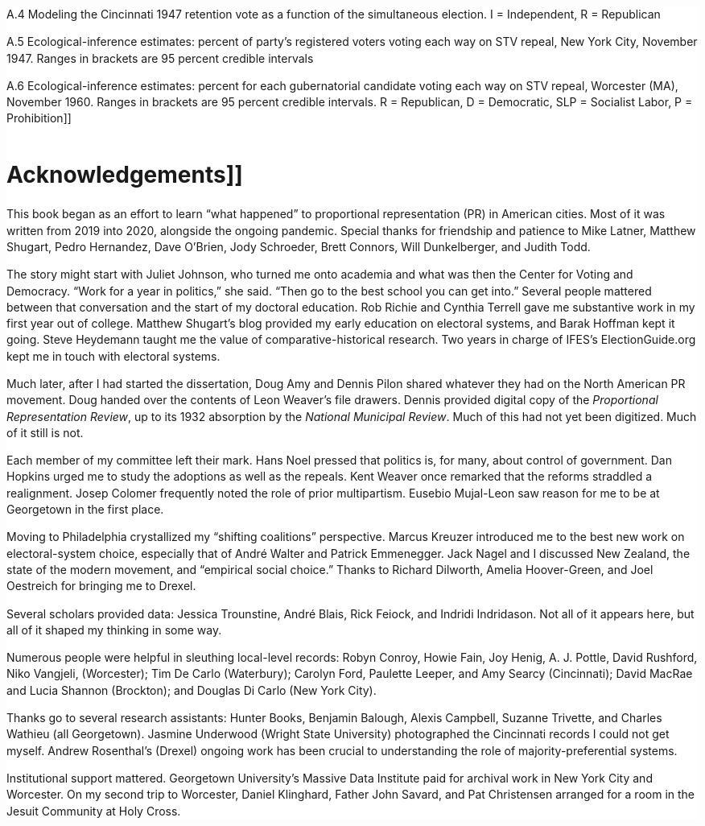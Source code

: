 A.4 Modeling the Cincinnati 1947 retention vote as a function of the simultaneous election. I = Independent, R = Republican

A.5 Ecological-inference estimates: percent of party’s registered voters voting each way on STV repeal, New York City, November 1947. Ranges in brackets are 95 percent credible intervals

A.6 Ecological-inference estimates: percent for each gubernatorial candidate voting each way on STV repeal, Worcester (MA), November 1960. Ranges in brackets are 95 percent credible intervals. R = Republican, D = Democratic, SLP = Socialist Labor, P = Prohibition]]   

# Acknowledgements]]

This book began as an effort to learn “what happened” to proportional representation (PR) in American cities. Most of it was written from 2019 into 2020, alongside the ongoing pandemic. Special thanks for friendship and patience to Mike Latner, Matthew Shugart, Pedro Hernandez, Dave O’Brien, Jody Schroeder, Brett Connors, Will Dunkelberger, and Judith Todd.

The story might start with Juliet Johnson, who turned me onto academia and what was then the Center for Voting and Democracy. “Work for a year in politics,” she said. “Then go to the best school you can get into.” Several people mattered between that conversation and the start of my doctoral education. Rob Richie and Cynthia Terrell gave me substantive work in my first year out of college. Matthew Shugart’s blog provided my early education on electoral systems, and Barak Hoffman kept it going. Steve Heydemann taught me the value of comparative-historical research. Two years in charge of IFES’s ElectionGuide.org kept me in touch with electoral systems.

Much later, after I had started the dissertation, Doug Amy and Dennis Pilon shared whatever they had on the North American PR movement. Doug handed over the contents of Leon Weaver’s file drawers. Dennis provided digital copy of the _Proportional Representation Review_, up to its 1932 absorption by the _National Municipal Review_. Much of this had not yet been digitized. Much of it still is not.

Each member of my committee left their mark. Hans Noel pressed that politics is, for many, about control of government. Dan Hopkins urged me to study the adoptions as well as the repeals. Kent Weaver once remarked that the reforms straddled a realignment. Josep Colomer frequently noted the role of prior multipartism. Eusebio Mujal-Leon saw reason for me to be at Georgetown in the first place.

Moving to Philadelphia crystallized my “shifting coalitions” perspective. Marcus Kreuzer introduced me to the best new work on electoral-system choice, especially that of André Walter and Patrick Emmenegger. Jack Nagel and I discussed New Zealand, the state of the modern movement, and “empirical social choice.” Thanks to Richard Dilworth, Amelia Hoover-Green, and Joel Oestreich for bringing me to Drexel.

Several scholars provided data: Jessica Trounstine, André Blais, Rick Feiock, and Indridi Indridason. Not all of it appears here, but all of it shaped my thinking in some way.

Numerous people were helpful in sleuthing local-level records: Robyn Conroy, Howie Fain, Joy Henig, A. J. Pottle, David Rushford, Niko Vangjeli, (Worcester); Tim De Carlo (Waterbury); Carolyn Ford, Paulette Leeper, and Amy Searcy (Cincinnati); David MacRae and Lucia Shannon (Brockton); and Douglas Di Carlo (New York City).

Thanks go to several research assistants: Hunter Books, Benjamin Balough, Alexis Campbell, Suzanne Trivette, and Charles Wathieu (all Georgetown). Jasmine Underwood (Wright State University) photographed the Cincinnati records I could not get myself. Andrew Rosenthal’s (Drexel) ongoing work has been crucial to understanding the role of majority-preferential systems.

Institutional support mattered. Georgetown University’s Massive Data Institute paid for archival work in New York City and Worcester. On my second trip to Worcester, Daniel Klinghard, Father John Savard, and Pat Christensen arranged for a room in the Jesuit Community at Holy Cross.
